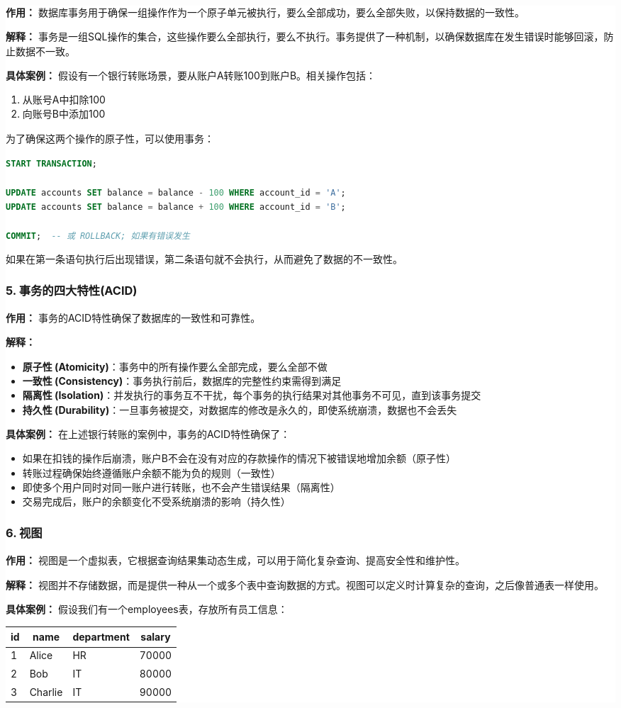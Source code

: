 **作用：**
数据库事务用于确保一组操作作为一个原子单元被执行，要么全部成功，要么全部失败，以保持数据的一致性。

**解释：**
事务是一组SQL操作的集合，这些操作要么全部执行，要么不执行。事务提供了一种机制，以确保数据库在发生错误时能够回滚，防止数据不一致。

**具体案例：**
假设有一个银行转账场景，要从账户A转账100到账户B。相关操作包括：
1. 从账号A中扣除100
2. 向账号B中添加100

为了确保这两个操作的原子性，可以使用事务：

```sql
START TRANSACTION;

UPDATE accounts SET balance = balance - 100 WHERE account_id = 'A';
UPDATE accounts SET balance = balance + 100 WHERE account_id = 'B';

COMMIT;  -- 或 ROLLBACK; 如果有错误发生
```

如果在第一条语句执行后出现错误，第二条语句就不会执行，从而避免了数据的不一致性。

### 5. 事务的四大特性(ACID)

**作用：**
事务的ACID特性确保了数据库的一致性和可靠性。

**解释：**
- **原子性 (Atomicity)**：事务中的所有操作要么全部完成，要么全部不做
- **一致性 (Consistency)**：事务执行前后，数据库的完整性约束需得到满足
- **隔离性 (Isolation)**：并发执行的事务互不干扰，每个事务的执行结果对其他事务不可见，直到该事务提交
- **持久性 (Durability)**：一旦事务被提交，对数据库的修改是永久的，即使系统崩溃，数据也不会丢失

**具体案例：**
在上述银行转账的案例中，事务的ACID特性确保了：
- 如果在扣钱的操作后崩溃，账户B不会在没有对应的存款操作的情况下被错误地增加余额（原子性）
- 转账过程确保始终遵循账户余额不能为负的规则（一致性）
- 即使多个用户同时对同一账户进行转账，也不会产生错误结果（隔离性）
- 交易完成后，账户的余额变化不受系统崩溃的影响（持久性）

### 6. 视图

**作用：**
视图是一个虚拟表，它根据查询结果集动态生成，可以用于简化复杂查询、提高安全性和维护性。

**解释：**
视图并不存储数据，而是提供一种从一个或多个表中查询数据的方式。视图可以定义时计算复杂的查询，之后像普通表一样使用。

**具体案例：**
假设我们有一个employees表，存放所有员工信息：

| id | name    | department | salary |
|----|---------|------------|--------|
| 1  | Alice   | HR         | 70000  |
| 2  | Bob     | IT         | 80000  |
| 3  | Charlie | IT         | 90000  |
